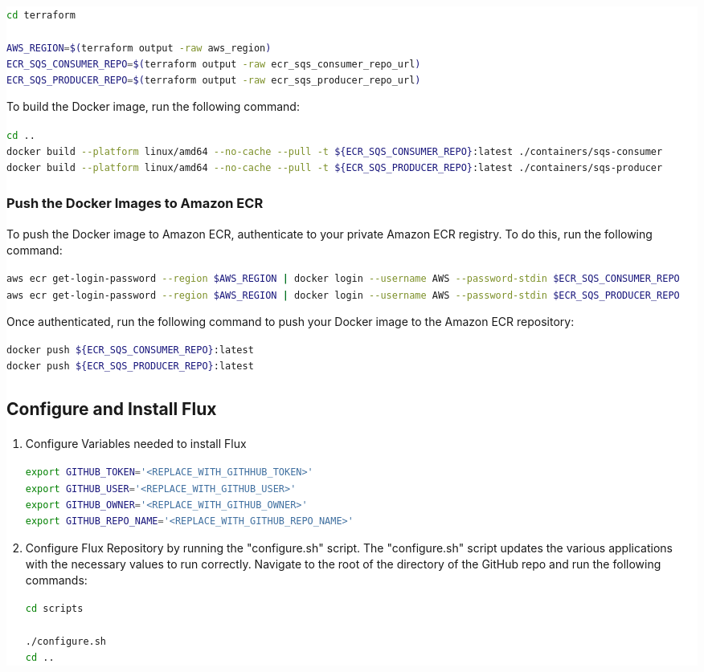 ```bash
cd terraform

AWS_REGION=$(terraform output -raw aws_region)
ECR_SQS_CONSUMER_REPO=$(terraform output -raw ecr_sqs_consumer_repo_url)
ECR_SQS_PRODUCER_REPO=$(terraform output -raw ecr_sqs_producer_repo_url)
```

To build the Docker image, run the following command:

```bash
cd ..
docker build --platform linux/amd64 --no-cache --pull -t ${ECR_SQS_CONSUMER_REPO}:latest ./containers/sqs-consumer
docker build --platform linux/amd64 --no-cache --pull -t ${ECR_SQS_PRODUCER_REPO}:latest ./containers/sqs-producer
```

### Push the Docker Images to Amazon ECR

To push the Docker image to Amazon ECR, authenticate to your private Amazon ECR registry. To do this, run the following command:

```bash
aws ecr get-login-password --region $AWS_REGION | docker login --username AWS --password-stdin $ECR_SQS_CONSUMER_REPO
aws ecr get-login-password --region $AWS_REGION | docker login --username AWS --password-stdin $ECR_SQS_PRODUCER_REPO
```

Once authenticated, run the following command to push your Docker image to the Amazon ECR repository:

```bash
docker push ${ECR_SQS_CONSUMER_REPO}:latest
docker push ${ECR_SQS_PRODUCER_REPO}:latest
```

## Configure and Install Flux

1. Configure Variables needed to install Flux

   ```bash
   export GITHUB_TOKEN='<REPLACE_WITH_GITHHUB_TOKEN>'
   export GITHUB_USER='<REPLACE_WITH_GITHUB_USER>'
   export GITHUB_OWNER='<REPLACE_WITH_GITHUB_OWNER>'
   export GITHUB_REPO_NAME='<REPLACE_WITH_GITHUB_REPO_NAME>'
   ```

2. Configure Flux Repository by running the "configure.sh" script. The "configure.sh" script updates the various applications with the necessary values to run correctly. Navigate to the root of the directory of the GitHub repo and run the following commands:

   ```bash
   cd scripts

   ./configure.sh
   cd ..
   ```
